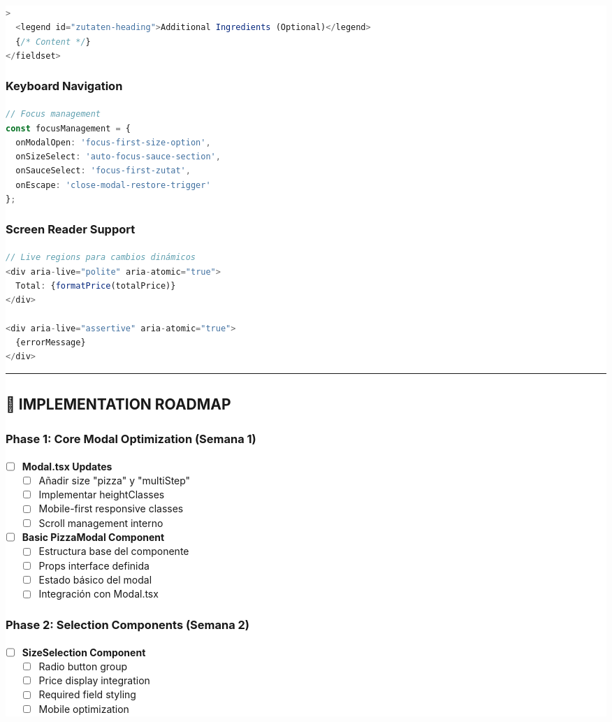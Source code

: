 ```typescript
>
  <legend id="zutaten-heading">Additional Ingredients (Optional)</legend>
  {/* Content */}
</fieldset>
```

### **Keyboard Navigation**
```typescript
// Focus management
const focusManagement = {
  onModalOpen: 'focus-first-size-option',
  onSizeSelect: 'auto-focus-sauce-section',
  onSauceSelect: 'focus-first-zutat',
  onEscape: 'close-modal-restore-trigger'
};
```

### **Screen Reader Support**
```typescript
// Live regions para cambios dinámicos
<div aria-live="polite" aria-atomic="true">
  Total: {formatPrice(totalPrice)}
</div>

<div aria-live="assertive" aria-atomic="true">
  {errorMessage}
</div>
```

---

## 🚀 **IMPLEMENTATION ROADMAP**

### **Phase 1: Core Modal Optimization (Semana 1)**
- [ ] **Modal.tsx Updates**
  - [ ] Añadir size "pizza" y "multiStep"
  - [ ] Implementar heightClasses
  - [ ] Mobile-first responsive classes
  - [ ] Scroll management interno

- [ ] **Basic PizzaModal Component**
  - [ ] Estructura base del componente
  - [ ] Props interface definida
  - [ ] Estado básico del modal
  - [ ] Integración con Modal.tsx

### **Phase 2: Selection Components (Semana 2)**
- [ ] **SizeSelection Component**
  - [ ] Radio button group
  - [ ] Price display integration
  - [ ] Required field styling
  - [ ] Mobile optimization
